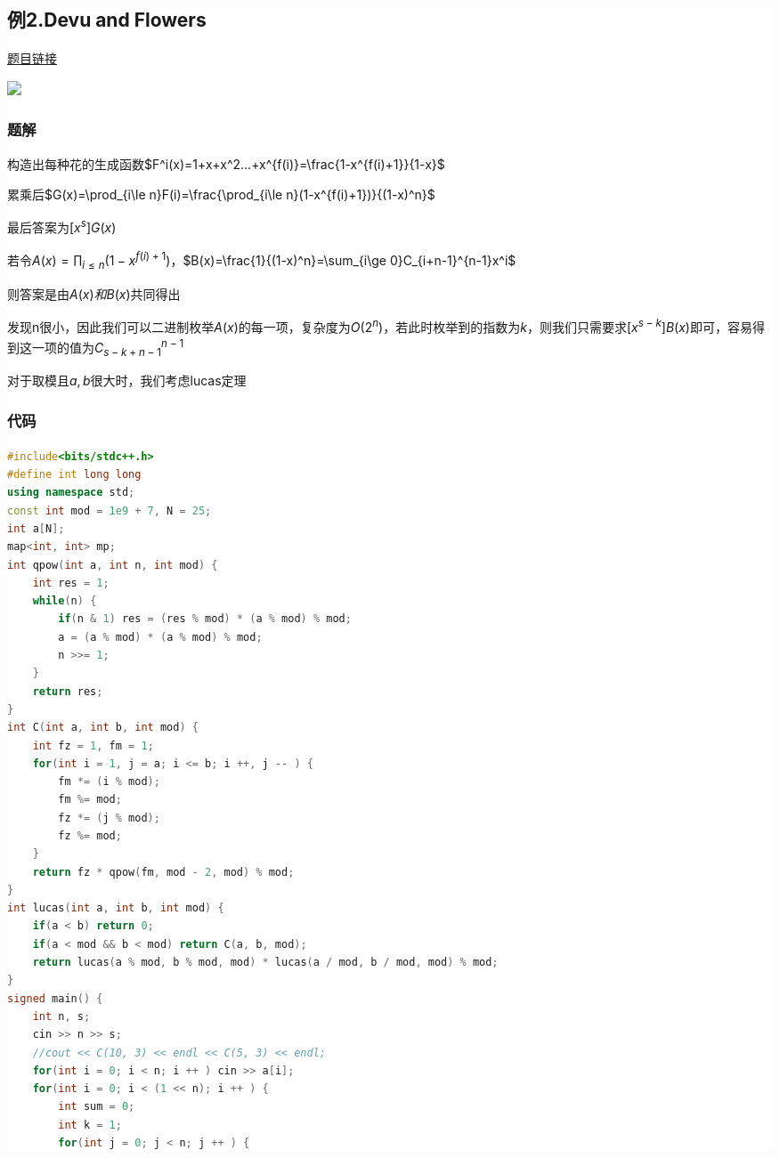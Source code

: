 
## 例2.Devu and Flowers

<a href="https://ac.nowcoder.com/acm/contest/24710/B">题目链接</a>

![](../../image/4.png)

### 题解

构造出每种花的生成函数$F^i(x)=1+x+x^2...+x^{f(i)}=\frac{1-x^{f(i)+1}}{1-x}$

累乘后$G(x)=\prod_{i\le n}F(i)=\frac{\prod_{i\le n}(1-x^{f(i)+1})}{(1-x)^n}$

最后答案为$[x^s]G(x)$

若令$A(x)=\prod_{i\le n}(1-x^{f(i)+1})$，$B(x)=\frac{1}{(1-x)^n}=\sum_{i\ge 0}C_{i+n-1}^{n-1}x^i$

则答案是由$A(x)和B(x)$共同得出

发现n很小，因此我们可以二进制枚举$A(x)$的每一项，复杂度为$O(2^n)$，若此时枚举到的指数为$k$，则我们只需要求$[x^{s-k}]B(x)$即可，容易得到这一项的值为$C_{s-k+n-1}^{n-1}$

对于取模且$a,b$很大时，我们考虑lucas定理

### 代码

```c++
#include<bits/stdc++.h>
#define int long long
using namespace std;
const int mod = 1e9 + 7, N = 25;
int a[N];
map<int, int> mp;
int qpow(int a, int n, int mod) {
    int res = 1;
    while(n) {
        if(n & 1) res = (res % mod) * (a % mod) % mod;
        a = (a % mod) * (a % mod) % mod;
        n >>= 1;
    }
    return res;
}
int C(int a, int b, int mod) {
    int fz = 1, fm = 1;
    for(int i = 1, j = a; i <= b; i ++, j -- ) {
        fm *= (i % mod);
        fm %= mod;
        fz *= (j % mod);
        fz %= mod;
    }
    return fz * qpow(fm, mod - 2, mod) % mod;
}
int lucas(int a, int b, int mod) {
    if(a < b) return 0;
    if(a < mod && b < mod) return C(a, b, mod);
    return lucas(a % mod, b % mod, mod) * lucas(a / mod, b / mod, mod) % mod;
}
signed main() {
    int n, s;
    cin >> n >> s;
    //cout << C(10, 3) << endl << C(5, 3) << endl;
    for(int i = 0; i < n; i ++ ) cin >> a[i];
    for(int i = 0; i < (1 << n); i ++ ) {
        int sum = 0;
        int k = 1;
        for(int j = 0; j < n; j ++ ) {
```